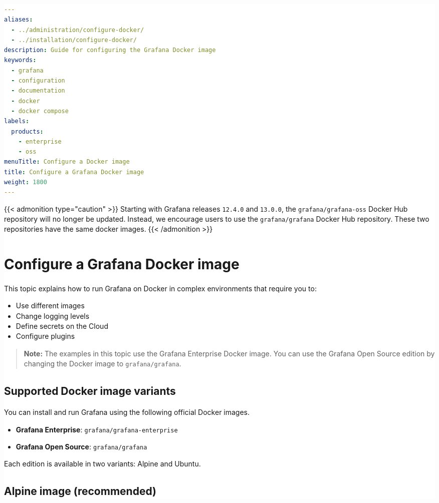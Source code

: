 ```yaml
---
aliases:
  - ../administration/configure-docker/
  - ../installation/configure-docker/
description: Guide for configuring the Grafana Docker image
keywords:
  - grafana
  - configuration
  - documentation
  - docker
  - docker compose
labels:
  products:
    - enterprise
    - oss
menuTitle: Configure a Docker image
title: Configure a Grafana Docker image
weight: 1800
---
```


{{< admonition type="caution" >}}
Starting with Grafana releases `12.4.0` and `13.0.0`, the `grafana/grafana-oss` Docker Hub repository will no longer be updated.
Instead, we encourage users to use the `grafana/grafana` Docker Hub repository. These two repositories have the same docker images.
{{< /admonition >}}

# Configure a Grafana Docker image

This topic explains how to run Grafana on Docker in complex environments that require you to:

- Use different images
- Change logging levels
- Define secrets on the Cloud
- Configure plugins

> **Note:** The examples in this topic use the Grafana Enterprise Docker image. You can use the Grafana Open Source edition by changing the Docker image to `grafana/grafana`.

## Supported Docker image variants

You can install and run Grafana using the following official Docker images.

- **Grafana Enterprise**: `grafana/grafana-enterprise`

- **Grafana Open Source**: `grafana/grafana`

Each edition is available in two variants: Alpine and Ubuntu.

## Alpine image (recommended)
